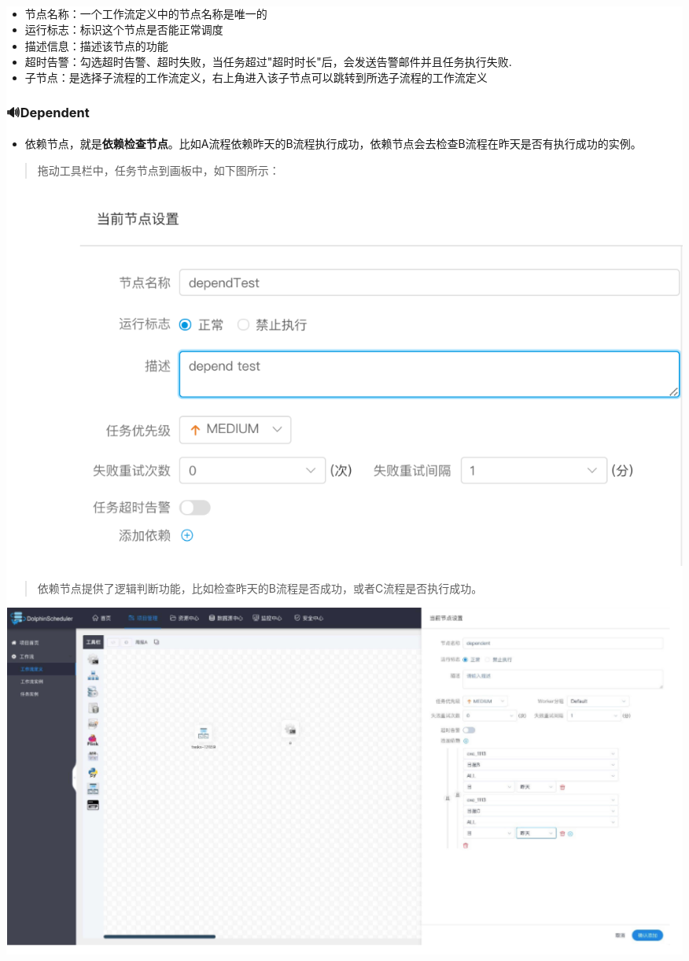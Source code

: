 - 节点名称：一个工作流定义中的节点名称是唯一的
- 运行标志：标识这个节点是否能正常调度
- 描述信息：描述该节点的功能
- 超时告警：勾选超时告警、超时失败，当任务超过"超时时长"后，会发送告警邮件并且任务执行失败.
- 子节点：是选择子流程的工作流定义，右上角进入该子节点可以跳转到所选子流程的工作流定义

### 🔊Dependent

- 依赖节点，就是**依赖检查节点**。比如A流程依赖昨天的B流程执行成功，依赖节点会去检查B流程在昨天是否有执行成功的实例。

> 拖动工具栏中，任务节点到画板中，如下图所示：

![1649768915048](Images/1649768915048.png)

> 依赖节点提供了逻辑判断功能，比如检查昨天的B流程是否成功，或者C流程是否执行成功。 

![1649768936102](Images/1649768936102.png)
